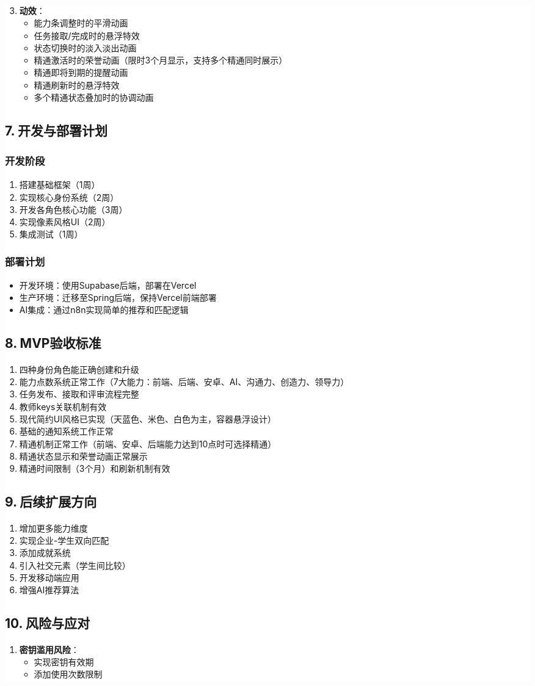 3. **动效**：
   - 能力条调整时的平滑动画
   - 任务接取/完成时的悬浮特效
   - 状态切换时的淡入淡出动画
   - 精通激活时的荣誉动画（限时3个月显示，支持多个精通同时展示）
   - 精通即将到期的提醒动画
   - 精通刷新时的悬浮特效
   - 多个精通状态叠加时的协调动画

## 7. 开发与部署计划

### 开发阶段
1. 搭建基础框架（1周）
2. 实现核心身份系统（2周）
3. 开发各角色核心功能（3周）
4. 实现像素风格UI（2周）
5. 集成测试（1周）

### 部署计划
- 开发环境：使用Supabase后端，部署在Vercel
- 生产环境：迁移至Spring后端，保持Vercel前端部署
- AI集成：通过n8n实现简单的推荐和匹配逻辑

## 8. MVP验收标准

1. 四种身份角色能正确创建和升级
2. 能力点数系统正常工作（7大能力：前端、后端、安卓、AI、沟通力、创造力、领导力）
3. 任务发布、接取和评审流程完整
4. 教师keys关联机制有效
5. 现代简约UI风格已实现（天蓝色、米色、白色为主，容器悬浮设计）
6. 基础的通知系统工作正常
7. 精通机制正常工作（前端、安卓、后端能力达到10点时可选择精通）
8. 精通状态显示和荣誉动画正常展示
9. 精通时间限制（3个月）和刷新机制有效

## 9. 后续扩展方向

1. 增加更多能力维度
2. 实现企业-学生双向匹配
3. 添加成就系统
4. 引入社交元素（学生间比较）
5. 开发移动端应用
6. 增强AI推荐算法

## 10. 风险与应对

1. **密钥滥用风险**：
   - 实现密钥有效期
   - 添加使用次数限制
